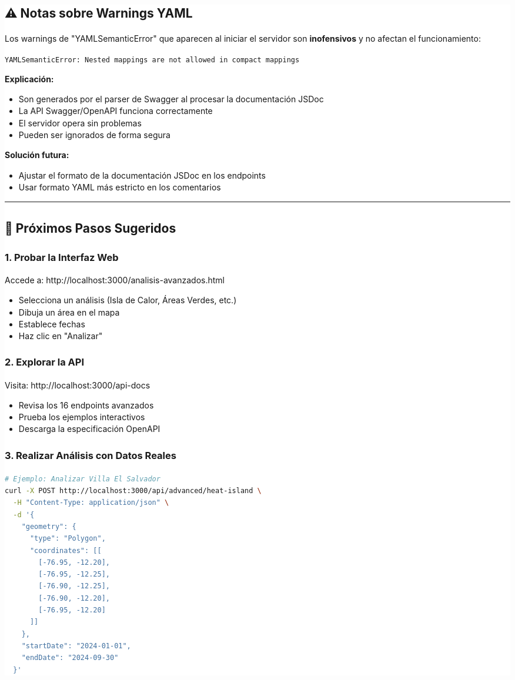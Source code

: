 
## ⚠️ Notas sobre Warnings YAML

Los warnings de "YAMLSemanticError" que aparecen al iniciar el servidor son **inofensivos** y no afectan el funcionamiento:

```
YAMLSemanticError: Nested mappings are not allowed in compact mappings
```

**Explicación:**
- Son generados por el parser de Swagger al procesar la documentación JSDoc
- La API Swagger/OpenAPI funciona correctamente
- El servidor opera sin problemas
- Pueden ser ignorados de forma segura

**Solución futura:**
- Ajustar el formato de la documentación JSDoc en los endpoints
- Usar formato YAML más estricto en los comentarios

---

## 🎯 Próximos Pasos Sugeridos

### 1. Probar la Interfaz Web

Accede a: http://localhost:3000/analisis-avanzados.html

- Selecciona un análisis (Isla de Calor, Áreas Verdes, etc.)
- Dibuja un área en el mapa
- Establece fechas
- Haz clic en "Analizar"

### 2. Explorar la API

Visita: http://localhost:3000/api-docs

- Revisa los 16 endpoints avanzados
- Prueba los ejemplos interactivos
- Descarga la especificación OpenAPI

### 3. Realizar Análisis con Datos Reales

```bash
# Ejemplo: Analizar Villa El Salvador
curl -X POST http://localhost:3000/api/advanced/heat-island \
  -H "Content-Type: application/json" \
  -d '{
    "geometry": {
      "type": "Polygon",
      "coordinates": [[
        [-76.95, -12.20],
        [-76.95, -12.25],
        [-76.90, -12.25],
        [-76.90, -12.20],
        [-76.95, -12.20]
      ]]
    },
    "startDate": "2024-01-01",
    "endDate": "2024-09-30"
  }'
```
